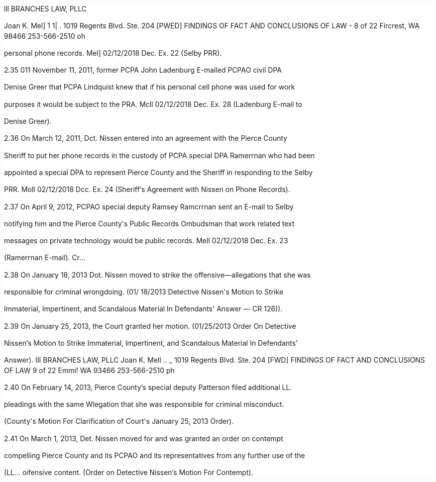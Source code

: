 lll BRANCHES LAW, PLLC

Joan K. Mel]
1 1| . 1019 Regents Blvd. Ste. 204
[PWED] FINDINGS OF FACT AND CONCLUSIONS OF LAW - 8 of 22 Fircrest, WA 98466
253-566-2510 oh

personal phone records. Mel] 02/12/2018 Dec. Ex. 22 (Selby PRR).

2.35 011 November 11, 2011, former PCPA John Ladenburg E-mailed PCPAO civil DPA

Denise Greer that PCPA Lindquist knew that if his personal cell phone was used for work

purposes it would be subject to the PRA. Mcll 02/12/2018 Dec. Ex. 28 (Ladenburg E-mail to

Denise Greer).

2.36 On March 12, 2011, Dct. Nissen entered into an agreement with the Pierce County

Sheriff to put her phone records in the custody of PCPA special DPA Ramerrnan who had been

appointed a special DPA to represent Pierce County and the Sheriff in responding to the Selby

PRR. Moll 02/12/2018 Dcc. Ex. 24 (Sheriff‘s Agreement with Nissen on Phone Records).

2.37 On April 9, 2012, PCPAO special deputy Ramsey Ramcrrnan sent an E-mail to Selby

notifying him and the Pierce County's Public Records Ombudsman that work related text

messages on private technology would be public records. Mell 02/12/2018 Dec. Ex. 23

(Ramerrnan E-mail).
Cr...

2.38 On January 18, 2013 Dot. Nissen moved to strike the offensive—allegations that she was

responsible for criminal wrongdoing. (01/ 18/2013 Detective Nissen's Motion to Strike

Immaterial, Impertinent, and Scandalous Material In Defendants' Answer — CR 126)).

2.39 On January 25, 2013, the Court granted her motion. (01/25/2013 Order On Detective

Nissen‘s Motion to Strike Immaterial, lmpertinent, and Scandalous Material In Defendants'

Answer).
III BRANCHES LAW, PLLC
Joan K. Mell
.. _ 1019 Regents Blvd. Ste. 204
[FWD] FINDINGS OF FACT AND CONCLUSIONS OF LAW 9 of 22 Emmi! WA 93466
253-566-2510 ph

2.40 On February 14, 2013, Pierce County’s special deputy Patterson filed additional
LL.

pleadings with the same Wlegation that she was responsible for criminal misconduct.

(County's Motion For Clarification of Court's January 25, 2013 Order).

2.41 On March 1, 2013, Det. Nissen moved for and was granted an order on contempt

compelling Pierce County and its PCPAO and its representatives from any further use of the

(LL...
oifensive content. (Order on Detective Nissen‘s Motion For Contempt).
